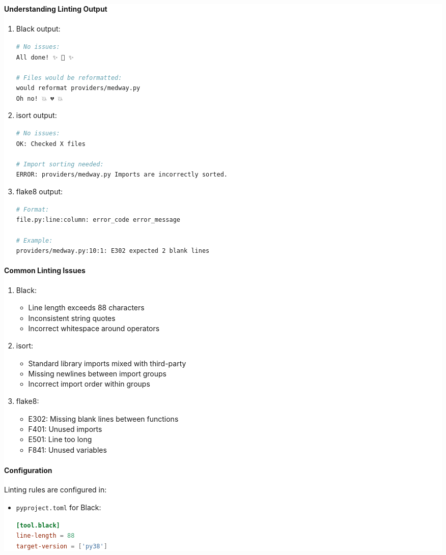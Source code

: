 #### Understanding Linting Output

1. Black output:
   ```bash
   # No issues:
   All done! ✨ 🍰 ✨
   
   # Files would be reformatted:
   would reformat providers/medway.py
   Oh no! 💥 💔 💥
   ```

2. isort output:
   ```bash
   # No issues:
   OK: Checked X files
   
   # Import sorting needed:
   ERROR: providers/medway.py Imports are incorrectly sorted.
   ```

3. flake8 output:
   ```bash
   # Format:
   file.py:line:column: error_code error_message
   
   # Example:
   providers/medway.py:10:1: E302 expected 2 blank lines
   ```

#### Common Linting Issues

1. Black:
   - Line length exceeds 88 characters
   - Inconsistent string quotes
   - Incorrect whitespace around operators

2. isort:
   - Standard library imports mixed with third-party
   - Missing newlines between import groups
   - Incorrect import order within groups

3. flake8:
   - E302: Missing blank lines between functions
   - F401: Unused imports
   - E501: Line too long
   - F841: Unused variables

#### Configuration

Linting rules are configured in:

- `pyproject.toml` for Black:
  ```toml
  [tool.black]
  line-length = 88
  target-version = ['py38']
  ```
